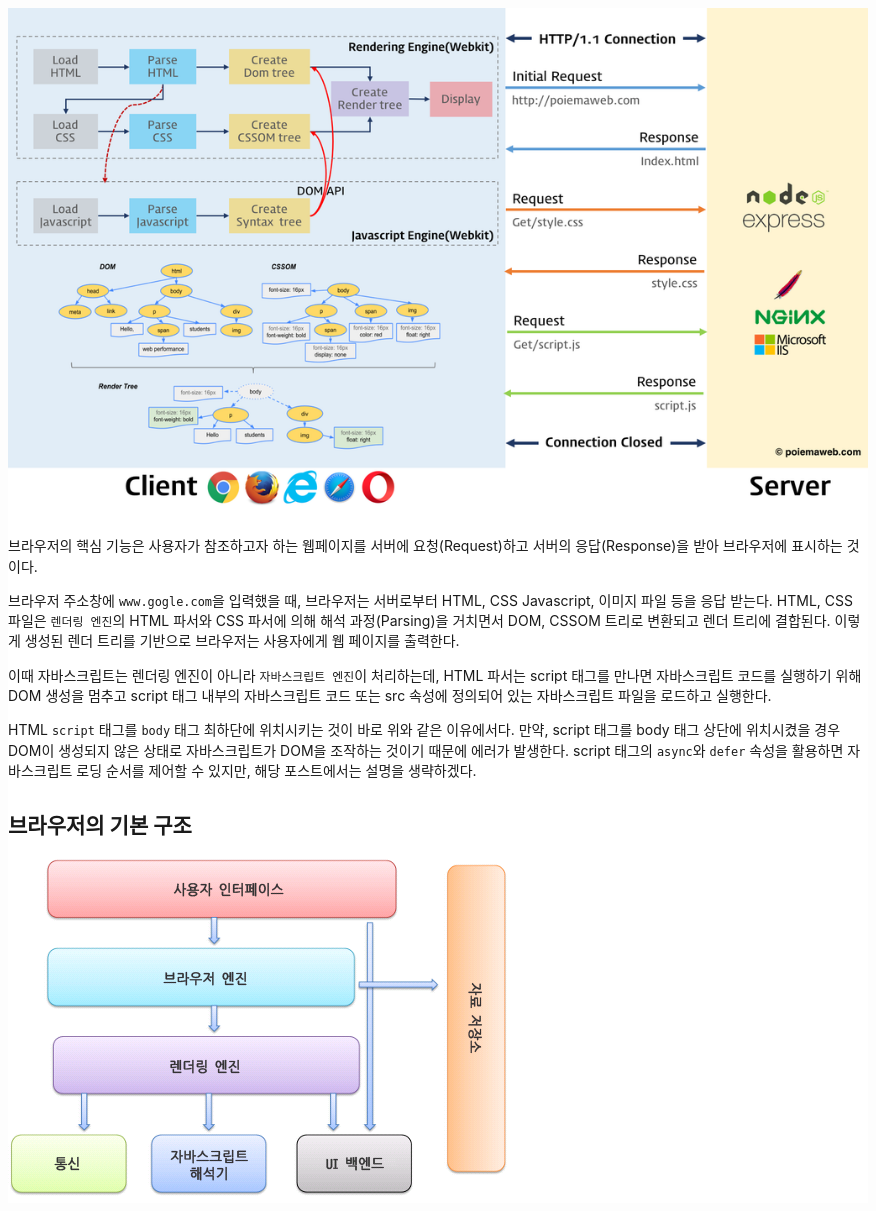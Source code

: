 ![client-sever](../images/../blog/images/client-server.png)

<small></small>

브라우저의 핵심 기능은 사용자가 참조하고자 하는 웹페이지를 서버에 요청(Request)하고 서버의 응답(Response)을 받아 브라우저에 표시하는 것이다.

브라우저 주소창에 `www.gogle.com`을 입력했을 때, 브라우저는 서버로부터 HTML, CSS Javascript, 이미지 파일 등을 응답 받는다.
HTML, CSS 파일은 `렌더링 엔진`의 HTML 파서와 CSS 파서에 의해 해석 과정(Parsing)을 거치면서 DOM, CSSOM 트리로 변환되고 렌더 트리에 결합된다. 이렇게 생성된 렌더 트리를 기반으로 브라우저는 사용자에게 웹 페이지를 출력한다.

이때 자바스크립트는 렌더링 엔진이 아니라 `자바스크립트 엔진`이 처리하는데, HTML 파서는 script 태그를 만나면 자바스크립트 코드를 실행하기 위해 DOM 생성을 멈추고 script 태그 내부의 자바스크립트 코드 또는 src 속성에 정의되어 있는 자바스크립트 파일을 로드하고 실행한다.

HTML `script` 태그를 `body` 태그 최하단에 위치시키는 것이 바로 위와 같은 이유에서다. 만약, script 태그를 body 태그 상단에 위치시켰을 경우 DOM이 생성되지 않은 상태로 자바스크립트가 DOM을 조작하는 것이기 때문에 에러가 발생한다. script 태그의 `async`와 `defer` 속성을 활용하면 자바스크립트 로딩 순서를 제어할 수 있지만, 해당 포스트에서는 설명을 생략하겠다.

<h2>브라우저의 기본 구조</h2>

![browser](../blog/images/browser.png)
